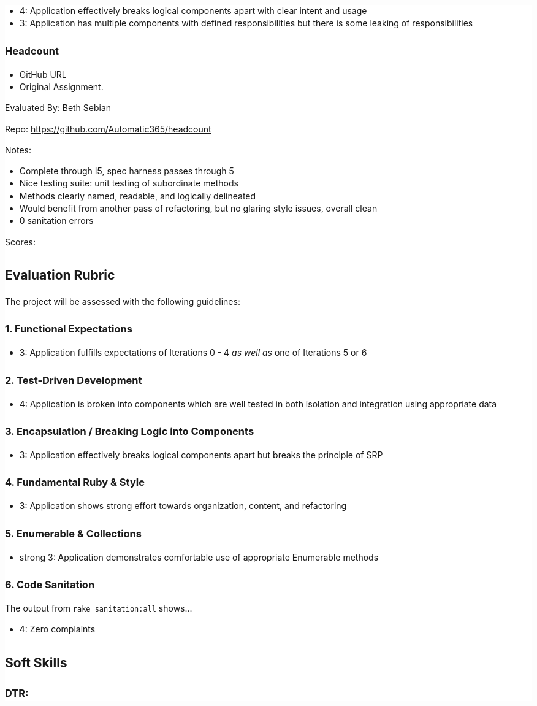 * 4: Application effectively breaks logical components apart with clear intent and usage
* 3: Application has multiple components with defined responsibilities but there is some leaking of responsibilities

### Headcount

* [GitHub URL](https://github.com/Automatic365/headcount)
* [Original Assignment](https://github.com/turingschool/curriculum/blob/master/source/projects/headcount.markdown).

Evaluated By: Beth Sebian

Repo: https://github.com/Automatic365/headcount

Notes:
- Complete through I5, spec harness passes through 5
- Nice testing suite: unit testing of subordinate methods
- Methods clearly named, readable, and logically delineated
- Would benefit from another pass of refactoring, but no glaring style issues, overall clean
- 0 sanitation errors

Scores:

## Evaluation Rubric

The project will be assessed with the following guidelines:

### 1. Functional Expectations
* 3: Application fulfills expectations of Iterations 0 - 4 *as well as* one of Iterations 5 or 6

### 2. Test-Driven Development
* 4: Application is broken into components which are well tested in both isolation and integration using appropriate data

### 3. Encapsulation / Breaking Logic into Components
* 3: Application effectively breaks logical components apart but breaks the principle of SRP

### 4. Fundamental Ruby & Style
* 3:  Application shows strong effort towards organization, content, and refactoring

### 5. Enumerable & Collections
* strong 3: Application demonstrates comfortable use of appropriate Enumerable methods

### 6. Code Sanitation
The output from `rake sanitation:all` shows...
* 4: Zero complaints


## Soft Skills

### DTR:
